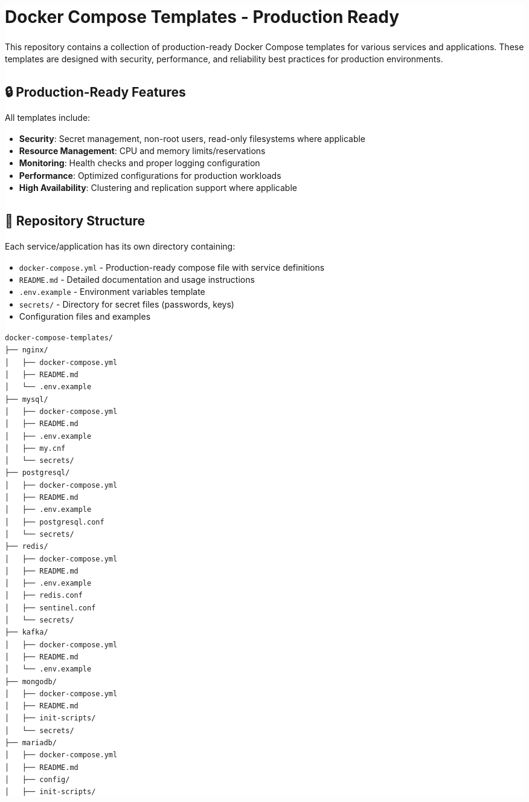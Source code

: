 # Docker Compose Templates - Production Ready

This repository contains a collection of production-ready Docker Compose templates for various services and applications. These templates are designed with security, performance, and reliability best practices for production environments.

## 🔒 Production-Ready Features

All templates include:
- **Security**: Secret management, non-root users, read-only filesystems where applicable
- **Resource Management**: CPU and memory limits/reservations
- **Monitoring**: Health checks and proper logging configuration
- **Performance**: Optimized configurations for production workloads
- **High Availability**: Clustering and replication support where applicable

## 📁 Repository Structure

Each service/application has its own directory containing:
- `docker-compose.yml` - Production-ready compose file with service definitions
- `README.md` - Detailed documentation and usage instructions
- `.env.example` - Environment variables template
- `secrets/` - Directory for secret files (passwords, keys)
- Configuration files and examples

```
docker-compose-templates/
├── nginx/
│   ├── docker-compose.yml
│   ├── README.md
│   └── .env.example
├── mysql/
│   ├── docker-compose.yml
│   ├── README.md
│   ├── .env.example
│   ├── my.cnf
│   └── secrets/
├── postgresql/
│   ├── docker-compose.yml
│   ├── README.md
│   ├── .env.example
│   ├── postgresql.conf
│   └── secrets/
├── redis/
│   ├── docker-compose.yml
│   ├── README.md
│   ├── .env.example
│   ├── redis.conf
│   ├── sentinel.conf
│   └── secrets/
├── kafka/
│   ├── docker-compose.yml
│   ├── README.md
│   └── .env.example
├── mongodb/
│   ├── docker-compose.yml
│   ├── README.md
│   ├── init-scripts/
│   └── secrets/
├── mariadb/
│   ├── docker-compose.yml
│   ├── README.md
│   ├── config/
│   ├── init-scripts/
```